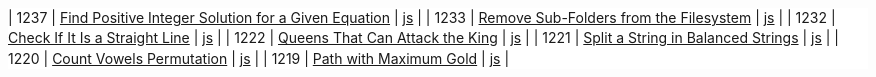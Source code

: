 | 1237 | [Find Positive Integer Solution for a Given Equation](https://github.com/suguru03/leetcode/tree/master/algorithms/1237.Find%20Positive%20Integer%20Solution%20for%20a%20Given%20Equation)                                                                           | [js](https://github.com/suguru03/leetcode/tree/master/algorithms/1237.Find%20Positive%20Integer%20Solution%20for%20a%20Given%20Equation/index.js)                                                                                                                                                                                                                                                                                                                                                                                                       |
| 1233 | [Remove Sub-Folders from the Filesystem](https://github.com/suguru03/leetcode/tree/master/algorithms/1233.Remove%20Sub-Folders%20from%20the%20Filesystem)                                                                                                           | [js](https://github.com/suguru03/leetcode/tree/master/algorithms/1233.Remove%20Sub-Folders%20from%20the%20Filesystem/index.js)                                                                                                                                                                                                                                                                                                                                                                                                                          |
| 1232 | [Check If It Is a Straight Line](https://github.com/suguru03/leetcode/tree/master/algorithms/1232.Check%20If%20It%20Is%20a%20Straight%20Line)                                                                                                                       | [js](https://github.com/suguru03/leetcode/tree/master/algorithms/1232.Check%20If%20It%20Is%20a%20Straight%20Line/index.js)                                                                                                                                                                                                                                                                                                                                                                                                                              |
| 1222 | [Queens That Can Attack the King](https://github.com/suguru03/leetcode/tree/master/algorithms/1222.Queens%20That%20Can%20Attack%20the%20King)                                                                                                                       | [js](https://github.com/suguru03/leetcode/tree/master/algorithms/1222.Queens%20That%20Can%20Attack%20the%20King/index.js)                                                                                                                                                                                                                                                                                                                                                                                                                               |
| 1221 | [Split a String in Balanced Strings](https://github.com/suguru03/leetcode/tree/master/algorithms/1221.Split%20a%20String%20in%20Balanced%20Strings)                                                                                                                 | [js](https://github.com/suguru03/leetcode/tree/master/algorithms/1221.Split%20a%20String%20in%20Balanced%20Strings/index.js)                                                                                                                                                                                                                                                                                                                                                                                                                            |
| 1220 | [Count Vowels Permutation](https://github.com/suguru03/leetcode/tree/master/algorithms/1220.Count%20Vowels%20Permutation)                                                                                                                                           | [js](https://github.com/suguru03/leetcode/tree/master/algorithms/1220.Count%20Vowels%20Permutation/index.js)                                                                                                                                                                                                                                                                                                                                                                                                                                            |
| 1219 | [Path with Maximum Gold](https://github.com/suguru03/leetcode/tree/master/algorithms/1219.Path%20with%20Maximum%20Gold)                                                                                                                                             | [js](https://github.com/suguru03/leetcode/tree/master/algorithms/1219.Path%20with%20Maximum%20Gold/index.js)                                                                                                                                                                                                                                                                                                                                                                                                                                            |